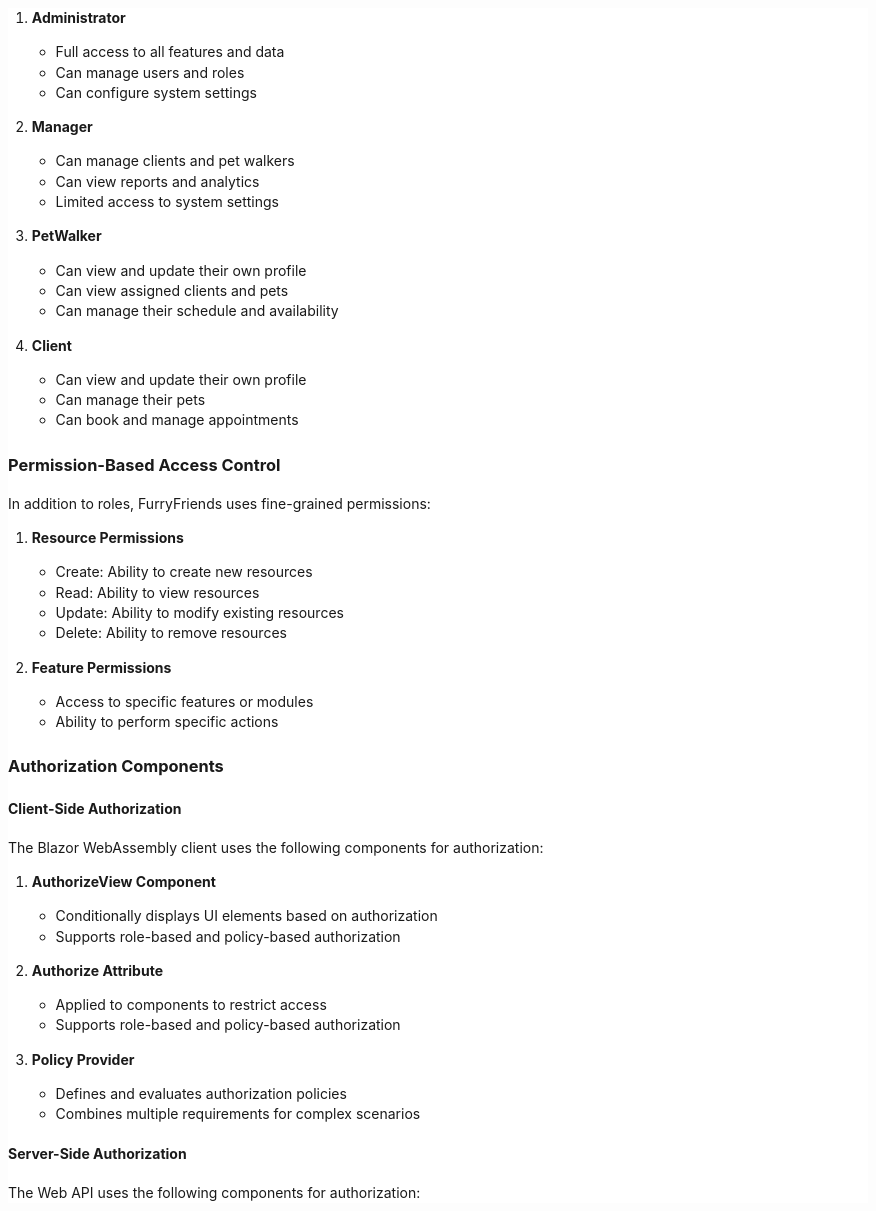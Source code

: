 1. **Administrator**
   - Full access to all features and data
   - Can manage users and roles
   - Can configure system settings

2. **Manager**
   - Can manage clients and pet walkers
   - Can view reports and analytics
   - Limited access to system settings

3. **PetWalker**
   - Can view and update their own profile
   - Can view assigned clients and pets
   - Can manage their schedule and availability

4. **Client**
   - Can view and update their own profile
   - Can manage their pets
   - Can book and manage appointments

### Permission-Based Access Control

In addition to roles, FurryFriends uses fine-grained permissions:

1. **Resource Permissions**
   - Create: Ability to create new resources
   - Read: Ability to view resources
   - Update: Ability to modify existing resources
   - Delete: Ability to remove resources

2. **Feature Permissions**
   - Access to specific features or modules
   - Ability to perform specific actions

### Authorization Components

#### Client-Side Authorization

The Blazor WebAssembly client uses the following components for authorization:

1. **AuthorizeView Component**
   - Conditionally displays UI elements based on authorization
   - Supports role-based and policy-based authorization

2. **Authorize Attribute**
   - Applied to components to restrict access
   - Supports role-based and policy-based authorization

3. **Policy Provider**
   - Defines and evaluates authorization policies
   - Combines multiple requirements for complex scenarios

#### Server-Side Authorization

The Web API uses the following components for authorization:
